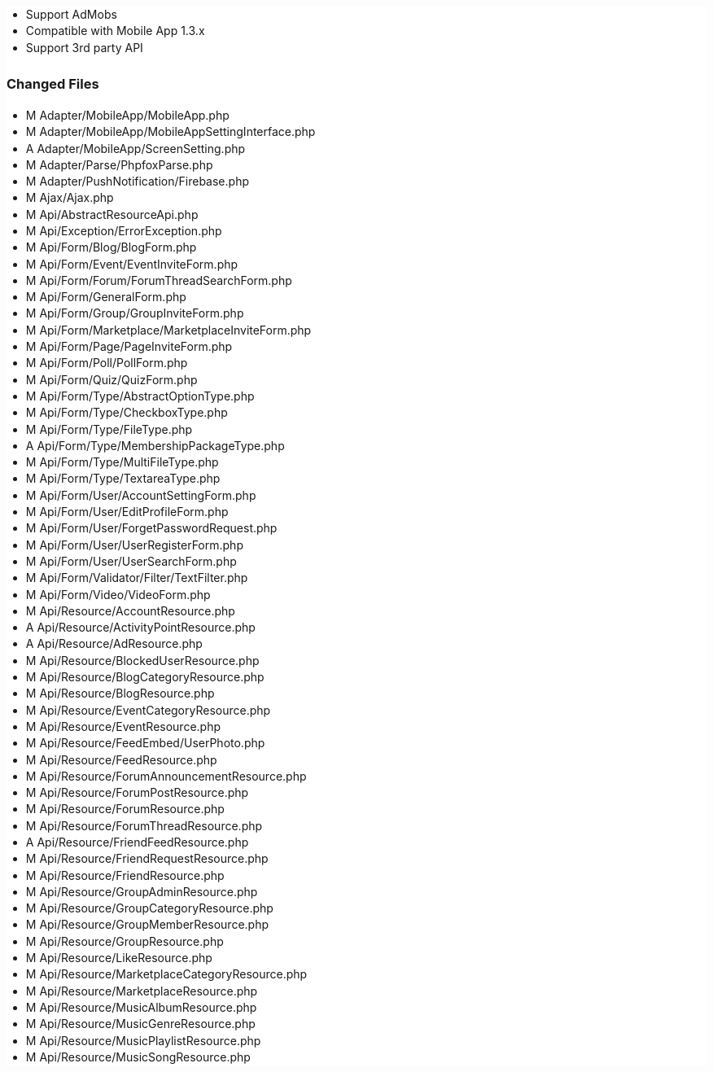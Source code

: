 - Support AdMobs
- Compatible with Mobile App 1.3.x
- Support 3rd party API

### Changed Files

- M Adapter/MobileApp/MobileApp.php
- M Adapter/MobileApp/MobileAppSettingInterface.php
- A Adapter/MobileApp/ScreenSetting.php
- M Adapter/Parse/PhpfoxParse.php
- M Adapter/PushNotification/Firebase.php
- M Ajax/Ajax.php
- M Api/AbstractResourceApi.php
- M Api/Exception/ErrorException.php
- M Api/Form/Blog/BlogForm.php
- M Api/Form/Event/EventInviteForm.php
- M Api/Form/Forum/ForumThreadSearchForm.php
- M Api/Form/GeneralForm.php
- M Api/Form/Group/GroupInviteForm.php
- M Api/Form/Marketplace/MarketplaceInviteForm.php
- M Api/Form/Page/PageInviteForm.php
- M Api/Form/Poll/PollForm.php
- M Api/Form/Quiz/QuizForm.php
- M Api/Form/Type/AbstractOptionType.php
- M Api/Form/Type/CheckboxType.php
- M Api/Form/Type/FileType.php
- A Api/Form/Type/MembershipPackageType.php
- M Api/Form/Type/MultiFileType.php
- M Api/Form/Type/TextareaType.php
- M Api/Form/User/AccountSettingForm.php
- M Api/Form/User/EditProfileForm.php
- M Api/Form/User/ForgetPasswordRequest.php
- M Api/Form/User/UserRegisterForm.php
- M Api/Form/User/UserSearchForm.php
- M Api/Form/Validator/Filter/TextFilter.php
- M Api/Form/Video/VideoForm.php
- M Api/Resource/AccountResource.php
- A Api/Resource/ActivityPointResource.php
- A Api/Resource/AdResource.php
- M Api/Resource/BlockedUserResource.php
- M Api/Resource/BlogCategoryResource.php
- M Api/Resource/BlogResource.php
- M Api/Resource/EventCategoryResource.php
- M Api/Resource/EventResource.php
- M Api/Resource/FeedEmbed/UserPhoto.php
- M Api/Resource/FeedResource.php
- M Api/Resource/ForumAnnouncementResource.php
- M Api/Resource/ForumPostResource.php
- M Api/Resource/ForumResource.php
- M Api/Resource/ForumThreadResource.php
- A Api/Resource/FriendFeedResource.php
- M Api/Resource/FriendRequestResource.php
- M Api/Resource/FriendResource.php
- M Api/Resource/GroupAdminResource.php
- M Api/Resource/GroupCategoryResource.php
- M Api/Resource/GroupMemberResource.php
- M Api/Resource/GroupResource.php
- M Api/Resource/LikeResource.php
- M Api/Resource/MarketplaceCategoryResource.php
- M Api/Resource/MarketplaceResource.php
- M Api/Resource/MusicAlbumResource.php
- M Api/Resource/MusicGenreResource.php
- M Api/Resource/MusicPlaylistResource.php
- M Api/Resource/MusicSongResource.php